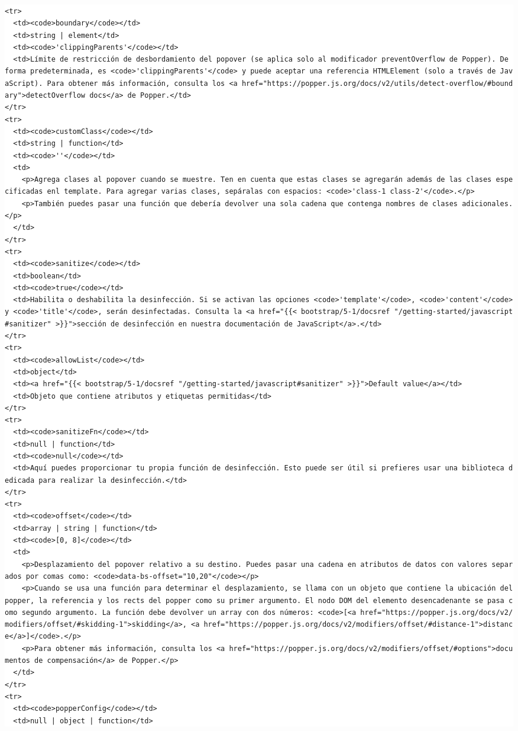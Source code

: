     <tr>
      <td><code>boundary</code></td>
      <td>string | element</td>
      <td><code>'clippingParents'</code></td>
      <td>Límite de restricción de desbordamiento del popover (se aplica solo al modificador preventOverflow de Popper). De forma predeterminada, es <code>'clippingParents'</code> y puede aceptar una referencia HTMLElement (solo a través de JavaScript). Para obtener más información, consulta los <a href="https://popper.js.org/docs/v2/utils/detect-overflow/#boundary">detectOverflow docs</a> de Popper.</td>
    </tr>
    <tr>
      <td><code>customClass</code></td>
      <td>string | function</td>
      <td><code>''</code></td>
      <td>
        <p>Agrega clases al popover cuando se muestre. Ten en cuenta que estas clases se agregarán además de las clases especificadas enl template. Para agregar varias clases, sepáralas con espacios: <code>'class-1 class-2'</code>.</p>
        <p>También puedes pasar una función que debería devolver una sola cadena que contenga nombres de clases adicionales.</p>
      </td>
    </tr>
    <tr>
      <td><code>sanitize</code></td>
      <td>boolean</td>
      <td><code>true</code></td>
      <td>Habilita o deshabilita la desinfección. Si se activan las opciones <code>'template'</code>, <code>'content'</code> y <code>'title'</code>, serán desinfectadas. Consulta la <a href="{{< bootstrap/5-1/docsref "/getting-started/javascript#sanitizer" >}}">sección de desinfección en nuestra documentación de JavaScript</a>.</td>
    </tr>
    <tr>
      <td><code>allowList</code></td>
      <td>object</td>
      <td><a href="{{< bootstrap/5-1/docsref "/getting-started/javascript#sanitizer" >}}">Default value</a></td>
      <td>Objeto que contiene atributos y etiquetas permitidas</td>
    </tr>
    <tr>
      <td><code>sanitizeFn</code></td>
      <td>null | function</td>
      <td><code>null</code></td>
      <td>Aquí puedes proporcionar tu propia función de desinfección. Esto puede ser útil si prefieres usar una biblioteca dedicada para realizar la desinfección.</td>
    </tr>
    <tr>
      <td><code>offset</code></td>
      <td>array | string | function</td>
      <td><code>[0, 8]</code></td>
      <td>
        <p>Desplazamiento del popover relativo a su destino. Puedes pasar una cadena en atributos de datos con valores separados por comas como: <code>data-bs-offset="10,20"</code></p>
        <p>Cuando se usa una función para determinar el desplazamiento, se llama con un objeto que contiene la ubicación del popper, la referencia y los rects del popper como su primer argumento. El nodo DOM del elemento desencadenante se pasa como segundo argumento. La función debe devolver un array con dos números: <code>[<a href="https://popper.js.org/docs/v2/modifiers/offset/#skidding-1">skidding</a>, <a href="https://popper.js.org/docs/v2/modifiers/offset/#distance-1">distance</a>]</code>.</p>
        <p>Para obtener más información, consulta los <a href="https://popper.js.org/docs/v2/modifiers/offset/#options">documentos de compensación</a> de Popper.</p>
      </td>
    </tr>
    <tr>
      <td><code>popperConfig</code></td>
      <td>null | object | function</td>